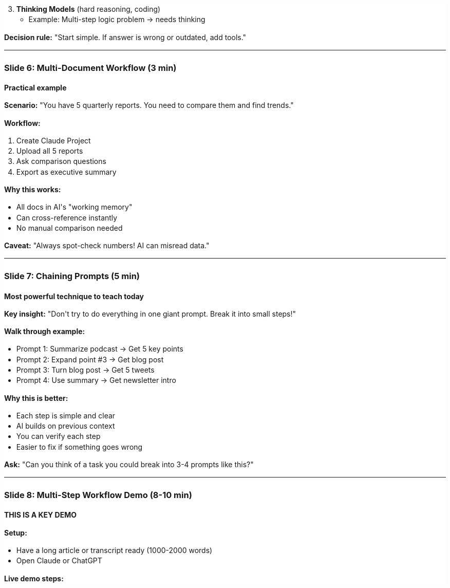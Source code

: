 3. **Thinking Models** (hard reasoning, coding)
   - Example: Multi-step logic problem → needs thinking

**Decision rule:** "Start simple. If answer is wrong or outdated, add tools."

---

### Slide 6: Multi-Document Workflow (3 min)
**Practical example**

**Scenario:** "You have 5 quarterly reports. You need to compare them and find trends."

**Workflow:**
1. Create Claude Project
2. Upload all 5 reports
3. Ask comparison questions
4. Export as executive summary

**Why this works:**
- All docs in AI's "working memory"
- Can cross-reference instantly
- No manual comparison needed

**Caveat:** "Always spot-check numbers! AI can misread data."

---

### Slide 7: Chaining Prompts (5 min)
**Most powerful technique to teach today**

**Key insight:** "Don't try to do everything in one giant prompt. Break it into small steps!"

**Walk through example:**
- Prompt 1: Summarize podcast → Get 5 key points
- Prompt 2: Expand point #3 → Get blog post
- Prompt 3: Turn blog post → Get 5 tweets
- Prompt 4: Use summary → Get newsletter intro

**Why this is better:**
- Each step is simple and clear
- AI builds on previous context
- You can verify each step
- Easier to fix if something goes wrong

**Ask:** "Can you think of a task you could break into 3-4 prompts like this?"

---

### Slide 8: Multi-Step Workflow Demo (8-10 min)
**THIS IS A KEY DEMO**

**Setup:**
- Have a long article or transcript ready (1000-2000 words)
- Open Claude or ChatGPT

**Live demo steps:**

